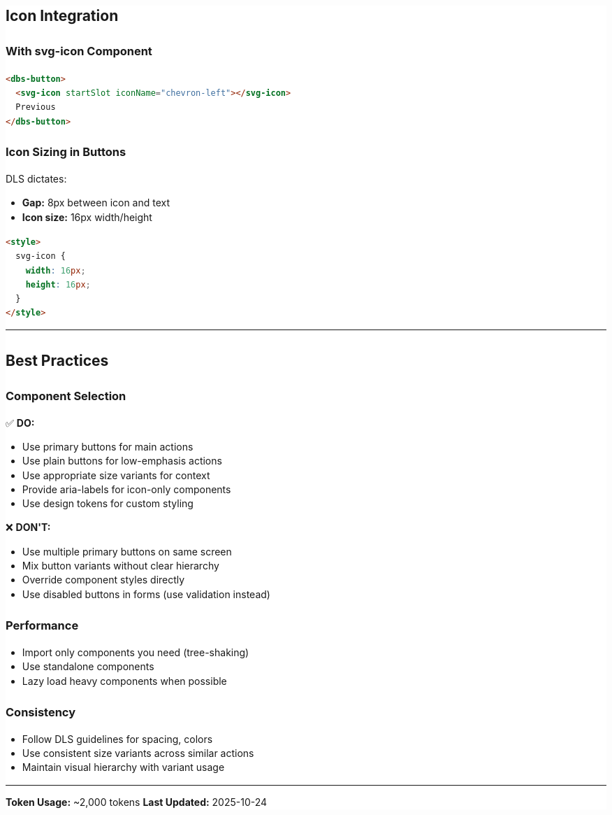 
## Icon Integration

### With svg-icon Component

```html
<dbs-button>
  <svg-icon startSlot iconName="chevron-left"></svg-icon>
  Previous
</dbs-button>
```

### Icon Sizing in Buttons

DLS dictates:
- **Gap:** 8px between icon and text
- **Icon size:** 16px width/height

```html
<style>
  svg-icon {
    width: 16px;
    height: 16px;
  }
</style>
```

---

## Best Practices

### Component Selection

✅ **DO:**
- Use primary buttons for main actions
- Use plain buttons for low-emphasis actions
- Use appropriate size variants for context
- Provide aria-labels for icon-only components
- Use design tokens for custom styling

❌ **DON'T:**
- Use multiple primary buttons on same screen
- Mix button variants without clear hierarchy
- Override component styles directly
- Use disabled buttons in forms (use validation instead)

### Performance

- Import only components you need (tree-shaking)
- Use standalone components
- Lazy load heavy components when possible

### Consistency

- Follow DLS guidelines for spacing, colors
- Use consistent size variants across similar actions
- Maintain visual hierarchy with variant usage

---

**Token Usage:** ~2,000 tokens
**Last Updated:** 2025-10-24
